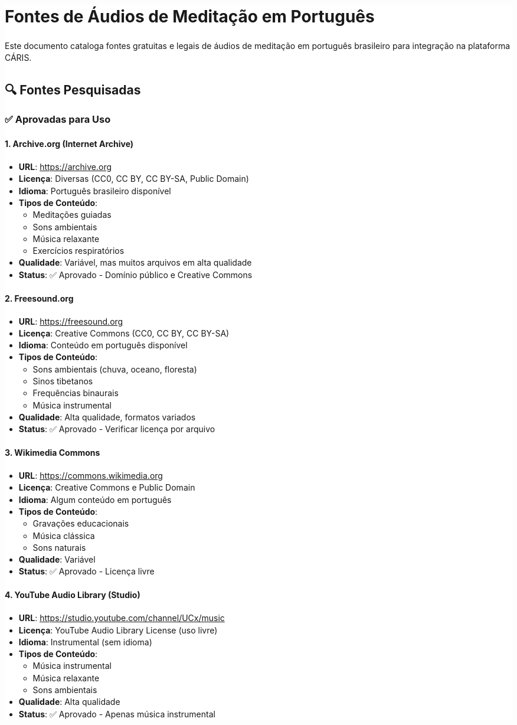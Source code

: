 # Fontes de Áudios de Meditação em Português

Este documento cataloga fontes gratuitas e legais de áudios de meditação em português brasileiro para integração na plataforma CÁRIS.

## 🔍 Fontes Pesquisadas

### ✅ Aprovadas para Uso

#### 1. **Archive.org (Internet Archive)**
- **URL**: https://archive.org
- **Licença**: Diversas (CC0, CC BY, CC BY-SA, Public Domain)
- **Idioma**: Português brasileiro disponível
- **Tipos de Conteúdo**:
  - Meditações guiadas
  - Sons ambientais
  - Música relaxante
  - Exercícios respiratórios
- **Qualidade**: Variável, mas muitos arquivos em alta qualidade
- **Status**: ✅ Aprovado - Domínio público e Creative Commons

#### 2. **Freesound.org**
- **URL**: https://freesound.org
- **Licença**: Creative Commons (CC0, CC BY, CC BY-SA)
- **Idioma**: Conteúdo em português disponível
- **Tipos de Conteúdo**:
  - Sons ambientais (chuva, oceano, floresta)
  - Sinos tibetanos
  - Frequências binaurais
  - Música instrumental
- **Qualidade**: Alta qualidade, formatos variados
- **Status**: ✅ Aprovado - Verificar licença por arquivo

#### 3. **Wikimedia Commons**
- **URL**: https://commons.wikimedia.org
- **Licença**: Creative Commons e Public Domain
- **Idioma**: Algum conteúdo em português
- **Tipos de Conteúdo**:
  - Gravações educacionais
  - Música clássica
  - Sons naturais
- **Qualidade**: Variável
- **Status**: ✅ Aprovado - Licença livre

#### 4. **YouTube Audio Library (Studio)**
- **URL**: https://studio.youtube.com/channel/UCx/music
- **Licença**: YouTube Audio Library License (uso livre)
- **Idioma**: Instrumental (sem idioma)
- **Tipos de Conteúdo**:
  - Música instrumental
  - Música relaxante
  - Sons ambientais
- **Qualidade**: Alta qualidade
- **Status**: ✅ Aprovado - Apenas música instrumental
